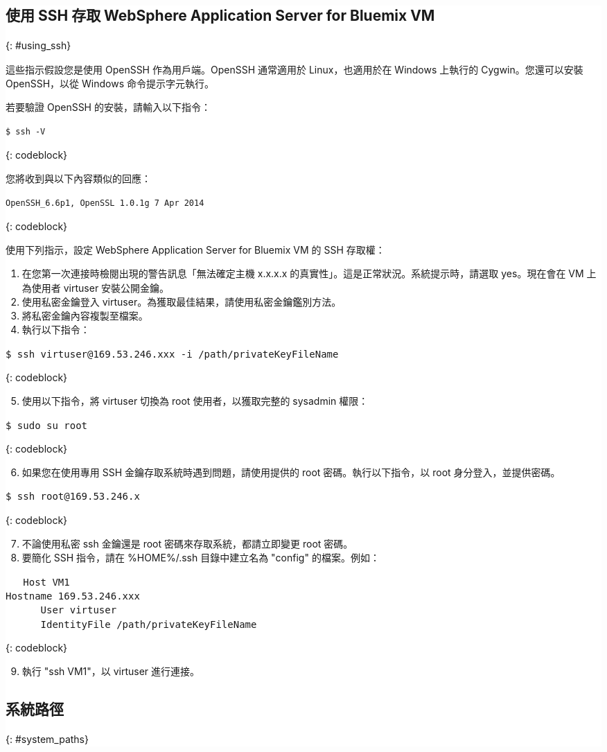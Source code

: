 
## 使用 SSH 存取 WebSphere Application Server for Bluemix VM
{: #using_ssh}

這些指示假設您是使用 OpenSSH 作為用戶端。OpenSSH 通常適用於 Linux，也適用於在 Windows 上執行的 Cygwin。您還可以安裝 OpenSSH，以從 Windows 命令提示字元執行。

若要驗證 OpenSSH 的安裝，請輸入以下指令：
  
  ```
$ ssh -V
  ```
  {: codeblock}

您將收到與以下內容類似的回應：
  
  ```
OpenSSH_6.6p1, OpenSSL 1.0.1g 7 Apr 2014
  ```
  {: codeblock}

使用下列指示，設定 WebSphere Application Server for Bluemix VM 的 SSH 存取權：

1. 在您第一次連接時檢閱出現的警告訊息「無法確定主機 x.x.x.x 的真實性」。這是正常狀況。系統提示時，請選取 yes。現在會在 VM 上為使用者 virtuser 安裝公開金鑰。
2. 使用私密金鑰登入 virtuser。為獲取最佳結果，請使用私密金鑰鑑別方法。
3. 將私密金鑰內容複製至檔案。
4. 執行以下指令：

  <pre>
$ ssh virtuser@169.53.246.xxx -i /path/privateKeyFileName  </pre>
  {: codeblock}

5. 使用以下指令，將 virtuser 切換為 root 使用者，以獲取完整的 sysadmin 權限：

  <pre>
$ sudo su root  </pre>
  {: codeblock}

6. 如果您在使用專用 SSH 金鑰存取系統時遇到問題，請使用提供的 root 密碼。執行以下指令，以 root 身分登入，並提供密碼。

 <pre>
$ ssh root@169.53.246.x  </pre>
  {: codeblock}

7. 不論使用私密 ssh 金鑰還是 root 密碼來存取系統，都請立即變更 root 密碼。
8. 要簡化 SSH 指令，請在 %HOME%/.ssh 目錄中建立名為 "config" 的檔案。例如：

  <pre>
   Host VM1
Hostname 169.53.246.xxx
      User virtuser
      IdentityFile /path/privateKeyFileName  </pre>
  {: codeblock}

9. 執行 "ssh VM1"，以 virtuser 進行連接。

## 系統路徑
{: #system_paths}
